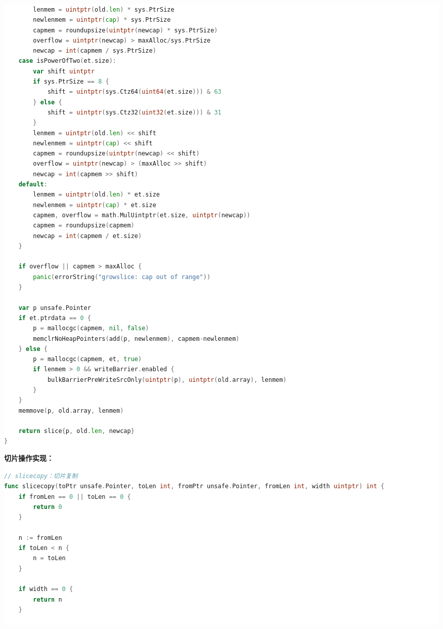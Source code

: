 ```go
        lenmem = uintptr(old.len) * sys.PtrSize
        newlenmem = uintptr(cap) * sys.PtrSize
        capmem = roundupsize(uintptr(newcap) * sys.PtrSize)
        overflow = uintptr(newcap) > maxAlloc/sys.PtrSize
        newcap = int(capmem / sys.PtrSize)
    case isPowerOfTwo(et.size):
        var shift uintptr
        if sys.PtrSize == 8 {
            shift = uintptr(sys.Ctz64(uint64(et.size))) & 63
        } else {
            shift = uintptr(sys.Ctz32(uint32(et.size))) & 31
        }
        lenmem = uintptr(old.len) << shift
        newlenmem = uintptr(cap) << shift
        capmem = roundupsize(uintptr(newcap) << shift)
        overflow = uintptr(newcap) > (maxAlloc >> shift)
        newcap = int(capmem >> shift)
    default:
        lenmem = uintptr(old.len) * et.size
        newlenmem = uintptr(cap) * et.size
        capmem, overflow = math.MulUintptr(et.size, uintptr(newcap))
        capmem = roundupsize(capmem)
        newcap = int(capmem / et.size)
    }
    
    if overflow || capmem > maxAlloc {
        panic(errorString("growslice: cap out of range"))
    }
    
    var p unsafe.Pointer
    if et.ptrdata == 0 {
        p = mallocgc(capmem, nil, false)
        memclrNoHeapPointers(add(p, newlenmem), capmem-newlenmem)
    } else {
        p = mallocgc(capmem, et, true)
        if lenmem > 0 && writeBarrier.enabled {
            bulkBarrierPreWriteSrcOnly(uintptr(p), uintptr(old.array), lenmem)
        }
    }
    memmove(p, old.array, lenmem)
    
    return slice{p, old.len, newcap}
}
```

**切片操作实现：**

```go
// slicecopy：切片复制
func slicecopy(toPtr unsafe.Pointer, toLen int, fromPtr unsafe.Pointer, fromLen int, width uintptr) int {
    if fromLen == 0 || toLen == 0 {
        return 0
    }
    
    n := fromLen
    if toLen < n {
        n = toLen
    }
    
    if width == 0 {
        return n
    }
    
```